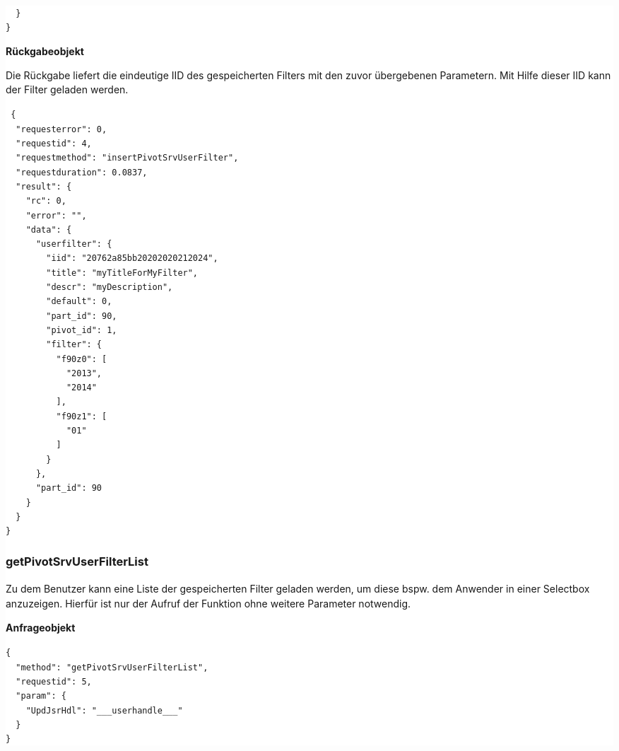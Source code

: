 ``` 
  }
}
```

**Rückgabeobjekt**

Die Rückgabe liefert die eindeutige IID des gespeicherten Filters mit
den zuvor übergebenen Parametern. Mit Hilfe dieser IID kann der Filter
geladen werden.

``` 
 {
  "requesterror": 0,
  "requestid": 4,
  "requestmethod": "insertPivotSrvUserFilter",
  "requestduration": 0.0837,
  "result": {
    "rc": 0,
    "error": "",
    "data": {
      "userfilter": {
        "iid": "20762a85bb20202020212024",
        "title": "myTitleForMyFilter",
        "descr": "myDescription",
        "default": 0,
        "part_id": 90,
        "pivot_id": 1,
        "filter": {
          "f90z0": [
            "2013",
            "2014"
          ],
          "f90z1": [
            "01"
          ]
        }
      },
      "part_id": 90
    }
  }
}
```

### getPivotSrvUserFilterList

Zu dem Benutzer kann eine Liste der gespeicherten Filter geladen werden,
um diese bspw. dem Anwender in einer Selectbox anzuzeigen. Hierfür ist
nur der Aufruf der Funktion ohne weitere Parameter notwendig.

**Anfrageobjekt**

``` 
{
  "method": "getPivotSrvUserFilterList",
  "requestid": 5,
  "param": {
    "UpdJsrHdl": "___userhandle___"
  }
}
```
